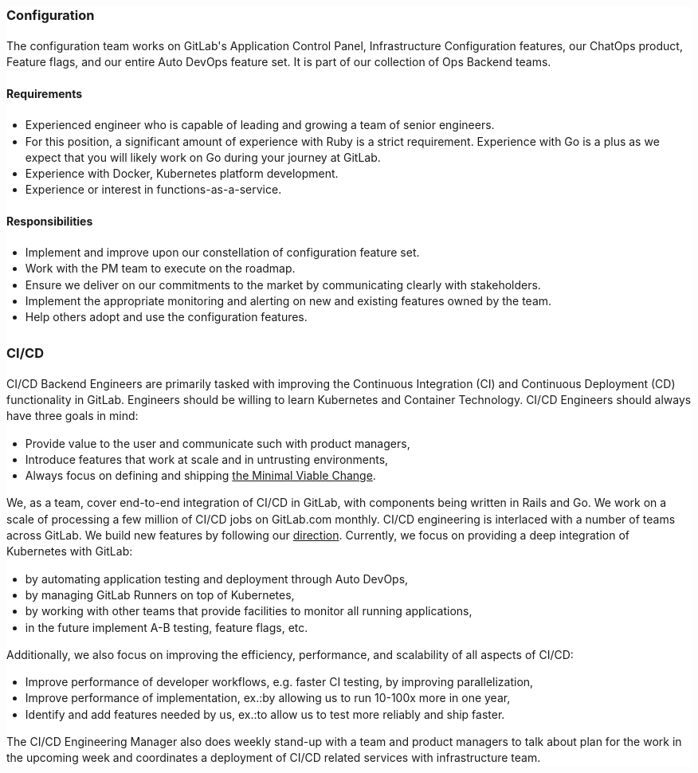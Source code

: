 ### Configuration

The configuration team works on GitLab's Application Control Panel, Infrastructure Configuration features, our ChatOps product, Feature flags, and our entire Auto DevOps feature set. It is part of our collection of Ops Backend teams.

#### Requirements

- Experienced engineer who is capable of leading and growing a team of senior engineers.
- For this position, a significant amount of experience with Ruby is a strict requirement. Experience with Go is a plus as we expect that you will likely work on Go during your journey at GitLab.
- Experience with Docker, Kubernetes platform development.
- Experience or interest in functions-as-a-service.

#### Responsibilities

- Implement and improve upon our constellation of configuration feature set.
- Work with the PM team to execute on the roadmap.
- Ensure we deliver on our commitments to the market by communicating clearly with stakeholders.
- Implement the appropriate monitoring and alerting on new and existing features owned by the team.
- Help others adopt and use the configuration features.

### CI/CD

CI/CD Backend Engineers are primarily tasked with improving the Continuous Integration (CI) and Continuous Deployment (CD) functionality in GitLab. Engineers should be willing to learn Kubernetes and Container Technology. CI/CD Engineers should always have three goals in mind:

- Provide value to the user and communicate such with product managers,
- Introduce features that work at scale and in untrusting environments,
- Always focus on defining and shipping [the Minimal Viable Change](/handbook/product/product-principles/#the-minimal-viable-change-mvc).

We, as a team, cover end-to-end integration of CI/CD in GitLab, with components being written in Rails and Go. We work on a scale of processing a few million of CI/CD jobs on GitLab.com monthly. CI/CD engineering is interlaced with a number of teams across GitLab. We build new features by following our [direction](https://about.gitlab.com/direction/#ci--cd). Currently, we focus on providing a deep integration of Kubernetes with GitLab:

- by automating application testing and deployment through Auto DevOps,
- by managing GitLab Runners on top of Kubernetes,
- by working with other teams that provide facilities to monitor all running applications,
- in the future implement A-B testing, feature flags, etc.

Additionally, we also focus on improving the efficiency, performance, and scalability of all aspects of CI/CD:

- Improve performance of developer workflows, e.g. faster CI testing, by improving parallelization,
- Improve performance of implementation, ex.:by allowing us to run 10-100x more in one year,
- Identify and add features needed by us, ex.:to allow us to test more reliably and ship faster.

The CI/CD Engineering Manager also does weekly stand-up with a team and product managers to talk about plan for the work in the upcoming week and coordinates a deployment of CI/CD related services with infrastructure team.
